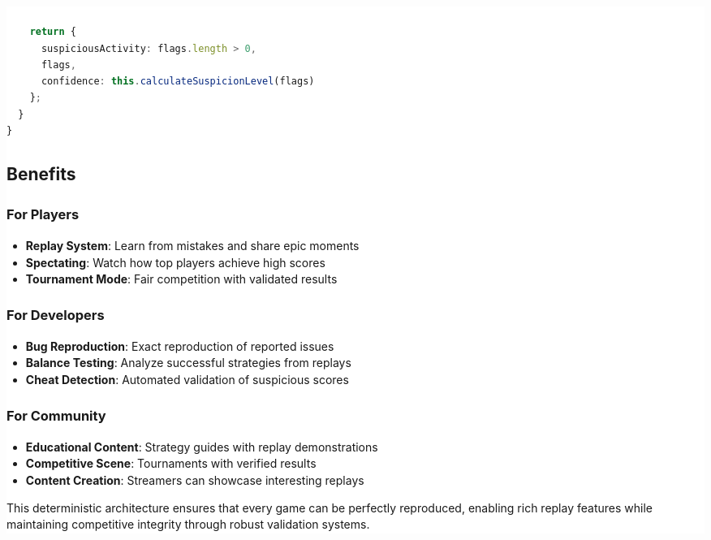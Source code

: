 ```typescript
    
    return {
      suspiciousActivity: flags.length > 0,
      flags,
      confidence: this.calculateSuspicionLevel(flags)
    };
  }
}
```

## Benefits

### For Players
- **Replay System**: Learn from mistakes and share epic moments
- **Spectating**: Watch how top players achieve high scores
- **Tournament Mode**: Fair competition with validated results

### For Developers
- **Bug Reproduction**: Exact reproduction of reported issues
- **Balance Testing**: Analyze successful strategies from replays
- **Cheat Detection**: Automated validation of suspicious scores

### For Community
- **Educational Content**: Strategy guides with replay demonstrations
- **Competitive Scene**: Tournaments with verified results
- **Content Creation**: Streamers can showcase interesting replays

This deterministic architecture ensures that every game can be perfectly reproduced, enabling rich replay features while maintaining competitive integrity through robust validation systems.